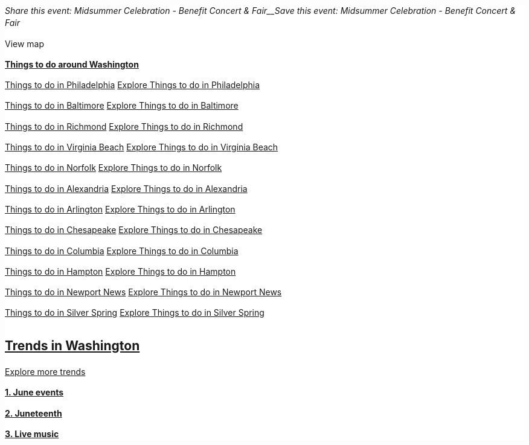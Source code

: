 







_Share this event: Midsummer Celebration - Benefit Concert & Fair__Save this event: Midsummer Celebration - Benefit Concert & Fair_


View map

[**Things to do around Washington**](https://www.eventbrite.com/ttd/dc--washington/)

[Things to do in Philadelphia](https://www.eventbrite.com/ttd/pa--philadelphia/) [Explore Things to do in Philadelphia](https://www.eventbrite.com/ttd/pa--philadelphia/)

[Things to do in Baltimore](https://www.eventbrite.com/ttd/md--baltimore/) [Explore Things to do in Baltimore](https://www.eventbrite.com/ttd/md--baltimore/)

[Things to do in Richmond](https://www.eventbrite.com/ttd/va--richmond/) [Explore Things to do in Richmond](https://www.eventbrite.com/ttd/va--richmond/)

[Things to do in Virginia Beach](https://www.eventbrite.com/ttd/va--virginia-beach/) [Explore Things to do in Virginia Beach](https://www.eventbrite.com/ttd/va--virginia-beach/)

[Things to do in Norfolk](https://www.eventbrite.com/ttd/va--norfolk/) [Explore Things to do in Norfolk](https://www.eventbrite.com/ttd/va--norfolk/)

[Things to do in Alexandria](https://www.eventbrite.com/ttd/va--alexandria/) [Explore Things to do in Alexandria](https://www.eventbrite.com/ttd/va--alexandria/)

[Things to do in Arlington](https://www.eventbrite.com/ttd/va--arlington/) [Explore Things to do in Arlington](https://www.eventbrite.com/ttd/va--arlington/)

[Things to do in Chesapeake](https://www.eventbrite.com/ttd/va--chesapeake/) [Explore Things to do in Chesapeake](https://www.eventbrite.com/ttd/va--chesapeake/)

[Things to do in Columbia](https://www.eventbrite.com/ttd/md--columbia/) [Explore Things to do in Columbia](https://www.eventbrite.com/ttd/md--columbia/)

[Things to do in Hampton](https://www.eventbrite.com/ttd/va--hampton/) [Explore Things to do in Hampton](https://www.eventbrite.com/ttd/va--hampton/)

[Things to do in Newport News](https://www.eventbrite.com/ttd/va--newport-news/) [Explore Things to do in Newport News](https://www.eventbrite.com/ttd/va--newport-news/)

[Things to do in Silver Spring](https://www.eventbrite.com/ttd/md--silver-spring/) [Explore Things to do in Silver Spring](https://www.eventbrite.com/ttd/md--silver-spring/)

## [Trends in Washington](https://www.eventbrite.com/trending/searches/dc--washington/)

[Explore more trends](https://www.eventbrite.com/trending/searches/dc--washington/)

[**1. June events**](https://www.eventbrite.com/d/dc--washington/june-events/)

[**2. Juneteenth**](https://www.eventbrite.com/d/dc--washington/juneteenth/)

[**3. Live music**](https://www.eventbrite.com/d/dc--washington/live-music/)
